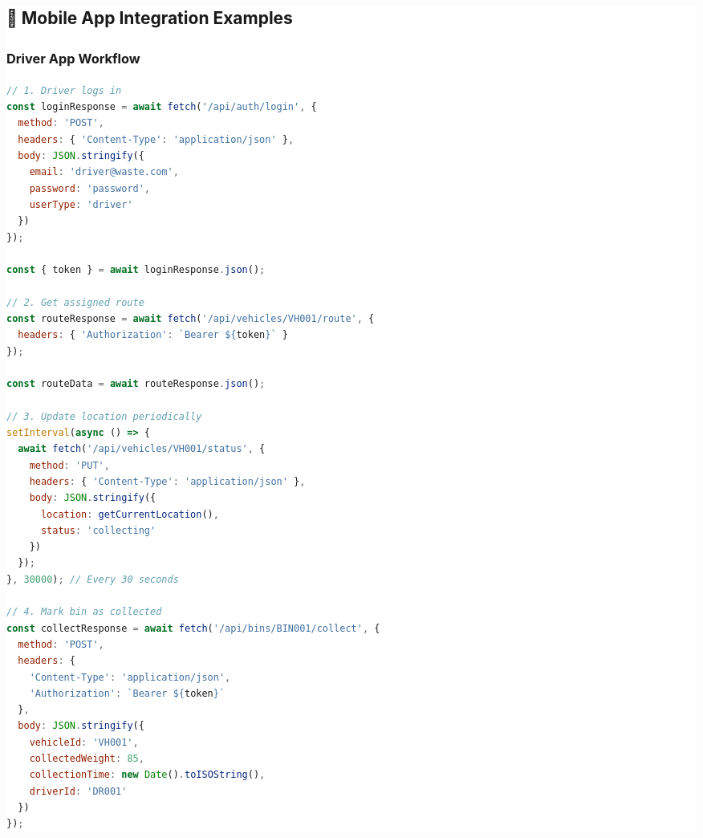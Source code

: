 ## 📱 Mobile App Integration Examples

### Driver App Workflow
```javascript
// 1. Driver logs in
const loginResponse = await fetch('/api/auth/login', {
  method: 'POST',
  headers: { 'Content-Type': 'application/json' },
  body: JSON.stringify({
    email: 'driver@waste.com',
    password: 'password',
    userType: 'driver'
  })
});

const { token } = await loginResponse.json();

// 2. Get assigned route
const routeResponse = await fetch('/api/vehicles/VH001/route', {
  headers: { 'Authorization': `Bearer ${token}` }
});

const routeData = await routeResponse.json();

// 3. Update location periodically
setInterval(async () => {
  await fetch('/api/vehicles/VH001/status', {
    method: 'PUT',
    headers: { 'Content-Type': 'application/json' },
    body: JSON.stringify({
      location: getCurrentLocation(),
      status: 'collecting'
    })
  });
}, 30000); // Every 30 seconds

// 4. Mark bin as collected
const collectResponse = await fetch('/api/bins/BIN001/collect', {
  method: 'POST',
  headers: {
    'Content-Type': 'application/json',
    'Authorization': `Bearer ${token}`
  },
  body: JSON.stringify({
    vehicleId: 'VH001',
    collectedWeight: 85,
    collectionTime: new Date().toISOString(),
    driverId: 'DR001'
  })
});
```

